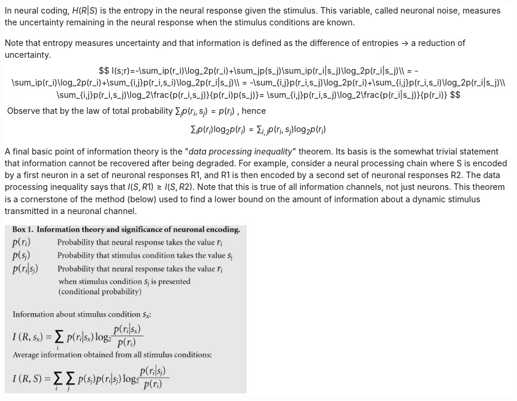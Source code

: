   In neural coding, $H(R|S)$ is the entropy in the neural response given the stimulus. This variable, called neuronal noise, measures the uncertainty remaining in the neural response when the stimulus conditions are known.

  Note that entropy measures uncertainty and that information is defined as the difference of entropies $\to$ a reduction of uncertainty.
  $$
  I(s;r)=-\sum_ip(r_i)\log_2p(r_i)+\sum_jp(s_j)\sum_ip(r_i|s_j)\log_2p(r_i|s_j)\\
  = -\sum_ip(r_i)\log_2p(r_i)+\sum_{i,j}p(r_i,s_i)\log_2p(r_i|s_j)\\
  = -\sum_{i,j}p(r_i,s_j)\log_2p(r_i)+\sum_{i,j}p(r_i,s_i)\log_2p(r_i|s_j)\\
  \sum_{i,j}p(r_i,s_j)\log_2\frac{p(r_i,s_j)}{p(r_i)p(s_j)}= \sum_{i,j}p(r_i,s_j)\log_2\frac{p(r_i|s_j)}{p(r_i)}
  $$
  ​			Observe that by the law of total probability $\sum_jp(r_i,s_j) = p(r_i)$ , hence
  $$
  \sum_ip(r_i)\log_2p(r_i) = \sum_{i,j}p(r_i,s_j)\log_2p(r_i)
  $$

  A final basic point of information theory is the "*data processing inequality*" theorem. Its basis is the somewhat trivial statement that information cannot be recovered after being degraded. For example, consider a neural processing chain where S is encoded by a first neuron in a set of neuronal responses R1, and R1 is then encoded by a second set of neuronal responses R2. The data processing inequality says that $I(S, R1) ≥ I(S, R2)​$. Note that this is true of all information channels, not just neurons. This theorem is a cornerstone of the method (below) used to find a lower bound on the amount of information about a dynamic stimulus transmitted in a neuronal channel. 

  <img src="images/BOX1.PNG" style="zoom:40%"/>
